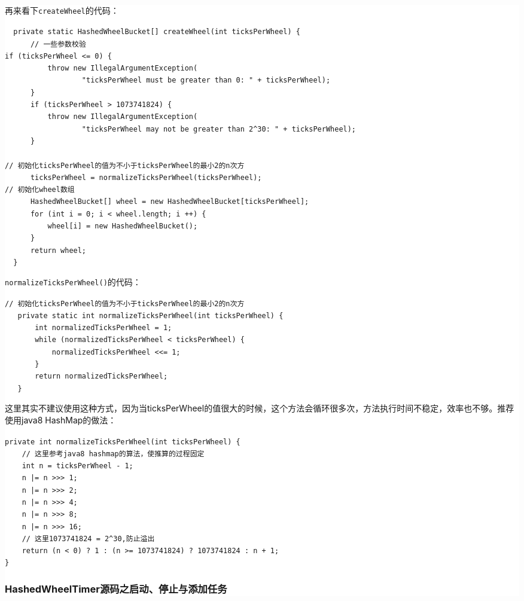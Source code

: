 再来看下`createWheel`的代码：

```
  private static HashedWheelBucket[] createWheel(int ticksPerWheel) {
      // 一些参数校验
if (ticksPerWheel <= 0) {
          throw new IllegalArgumentException(
                  "ticksPerWheel must be greater than 0: " + ticksPerWheel);
      }
      if (ticksPerWheel > 1073741824) {
          throw new IllegalArgumentException(
                  "ticksPerWheel may not be greater than 2^30: " + ticksPerWheel);
      }

// 初始化ticksPerWheel的值为不小于ticksPerWheel的最小2的n次方
      ticksPerWheel = normalizeTicksPerWheel(ticksPerWheel);
// 初始化wheel数组
      HashedWheelBucket[] wheel = new HashedWheelBucket[ticksPerWheel];
      for (int i = 0; i < wheel.length; i ++) {
          wheel[i] = new HashedWheelBucket();
      }
      return wheel;
  }
```

`normalizeTicksPerWheel()`的代码：

```
// 初始化ticksPerWheel的值为不小于ticksPerWheel的最小2的n次方
   private static int normalizeTicksPerWheel(int ticksPerWheel) {
       int normalizedTicksPerWheel = 1;
       while (normalizedTicksPerWheel < ticksPerWheel) {
           normalizedTicksPerWheel <<= 1;
       }
       return normalizedTicksPerWheel;
   }
```

这里其实不建议使用这种方式，因为当ticksPerWheel的值很大的时候，这个方法会循环很多次，方法执行时间不稳定，效率也不够。推荐使用java8 HashMap的做法：

```
private int normalizeTicksPerWheel(int ticksPerWheel) {
    // 这里参考java8 hashmap的算法，使推算的过程固定
    int n = ticksPerWheel - 1;
    n |= n >>> 1;
    n |= n >>> 2;
    n |= n >>> 4;
    n |= n >>> 8;
    n |= n >>> 16;
    // 这里1073741824 = 2^30,防止溢出
    return (n < 0) ? 1 : (n >= 1073741824) ? 1073741824 : n + 1;
}
```

### HashedWheelTimer源码之启动、停止与添加任务
